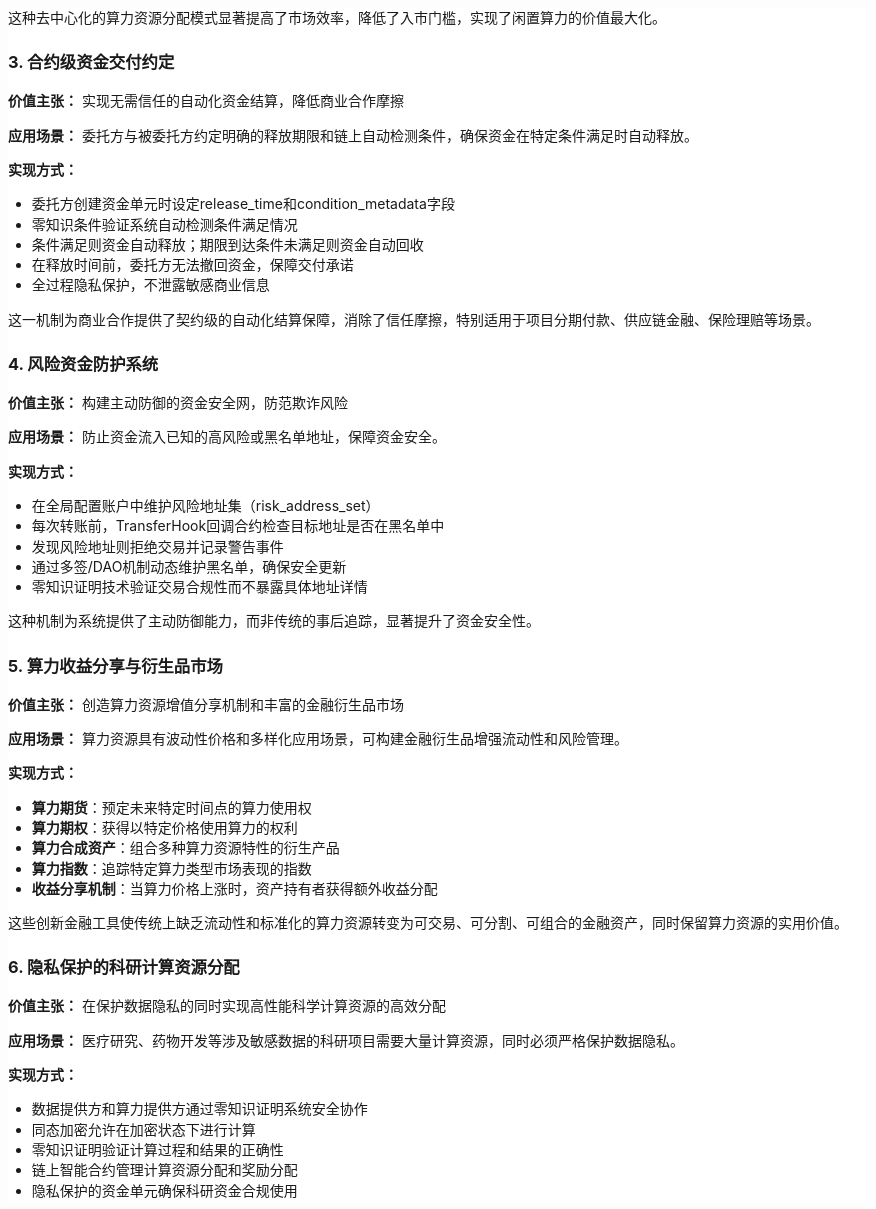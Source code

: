 这种去中心化的算力资源分配模式显著提高了市场效率，降低了入市门槛，实现了闲置算力的价值最大化。

### 3. 合约级资金交付约定

**价值主张：** 实现无需信任的自动化资金结算，降低商业合作摩擦

**应用场景：** 委托方与被委托方约定明确的释放期限和链上自动检测条件，确保资金在特定条件满足时自动释放。

**实现方式：**
- 委托方创建资金单元时设定release_time和condition_metadata字段
- 零知识条件验证系统自动检测条件满足情况
- 条件满足则资金自动释放；期限到达条件未满足则资金自动回收
- 在释放时间前，委托方无法撤回资金，保障交付承诺
- 全过程隐私保护，不泄露敏感商业信息

这一机制为商业合作提供了契约级的自动化结算保障，消除了信任摩擦，特别适用于项目分期付款、供应链金融、保险理赔等场景。

### 4. 风险资金防护系统

**价值主张：** 构建主动防御的资金安全网，防范欺诈风险

**应用场景：** 防止资金流入已知的高风险或黑名单地址，保障资金安全。

**实现方式：**
- 在全局配置账户中维护风险地址集（risk_address_set）
- 每次转账前，TransferHook回调合约检查目标地址是否在黑名单中
- 发现风险地址则拒绝交易并记录警告事件
- 通过多签/DAO机制动态维护黑名单，确保安全更新
- 零知识证明技术验证交易合规性而不暴露具体地址详情

这种机制为系统提供了主动防御能力，而非传统的事后追踪，显著提升了资金安全性。

### 5. 算力收益分享与衍生品市场

**价值主张：** 创造算力资源增值分享机制和丰富的金融衍生品市场

**应用场景：** 算力资源具有波动性价格和多样化应用场景，可构建金融衍生品增强流动性和风险管理。

**实现方式：**
- **算力期货**：预定未来特定时间点的算力使用权
- **算力期权**：获得以特定价格使用算力的权利
- **算力合成资产**：组合多种算力资源特性的衍生产品
- **算力指数**：追踪特定算力类型市场表现的指数
- **收益分享机制**：当算力价格上涨时，资产持有者获得额外收益分配

这些创新金融工具使传统上缺乏流动性和标准化的算力资源转变为可交易、可分割、可组合的金融资产，同时保留算力资源的实用价值。

### 6. 隐私保护的科研计算资源分配

**价值主张：** 在保护数据隐私的同时实现高性能科学计算资源的高效分配

**应用场景：** 医疗研究、药物开发等涉及敏感数据的科研项目需要大量计算资源，同时必须严格保护数据隐私。

**实现方式：**
- 数据提供方和算力提供方通过零知识证明系统安全协作
- 同态加密允许在加密状态下进行计算
- 零知识证明验证计算过程和结果的正确性
- 链上智能合约管理计算资源分配和奖励分配
- 隐私保护的资金单元确保科研资金合规使用
